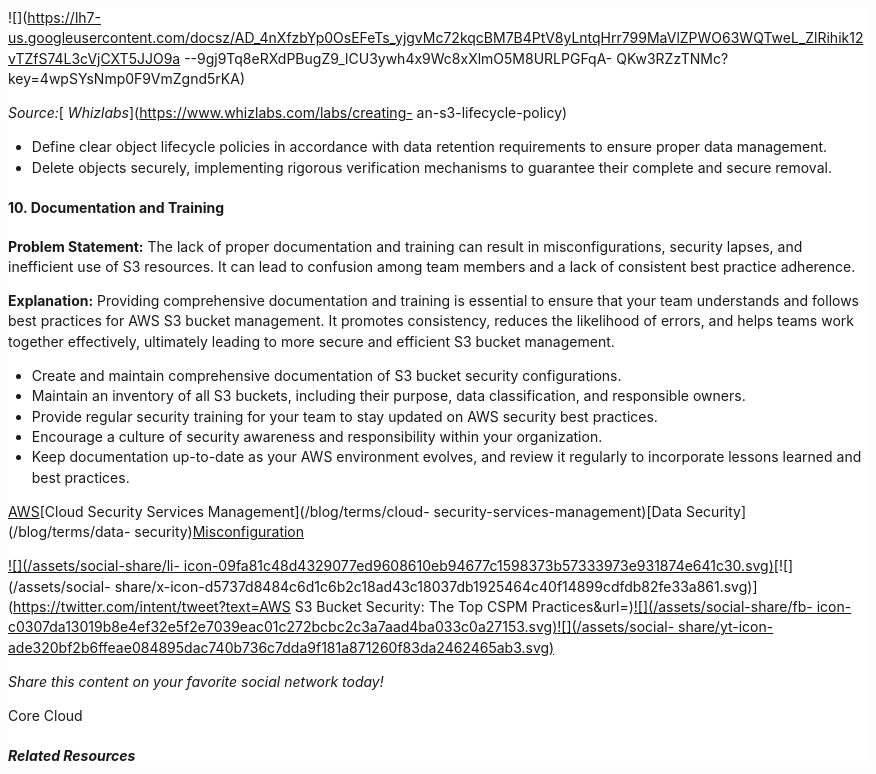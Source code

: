 ![](https://lh7-us.googleusercontent.com/docsz/AD_4nXfzbYp0OsEFeTs_yjgvMc72kqcBM7B4PtV8yLntqHrr799MaVlZPWO63WQTweL_ZlRihik12vTZfS74L3cVjCXT5JJO9a
--9gj9Tq8eRXdPBugZ9_lCU3ywh4x9Wc8xXlmO5M8URLPGFqA-
QKw3RZzTNMc?key=4wpSYsNmp0F9VmZgnd5rKA)

 _Source:_[ _Whizlabs_](https://www.whizlabs.com/labs/creating-
an-s3-lifecycle-policy)

  * Define clear object lifecycle policies in accordance with data retention requirements to ensure proper data management.
  * Delete objects securely, implementing rigorous verification mechanisms to guarantee their complete and secure removal.

  

#### 10\. Documentation and Training

**Problem Statement:** The lack of proper documentation and training can
result in misconfigurations, security lapses, and inefficient use of S3
resources. It can lead to confusion among team members and a lack of
consistent best practice adherence.

**Explanation:** Providing comprehensive documentation and training is
essential to ensure that your team understands and follows best practices for
AWS S3 bucket management. It promotes consistency, reduces the likelihood of
errors, and helps teams work together effectively, ultimately leading to more
secure and efficient S3 bucket management.

  * Create and maintain comprehensive documentation of S3 bucket security configurations.
  * Maintain an inventory of all S3 buckets, including their purpose, data classification, and responsible owners.
  * Provide regular security training for your team to stay updated on AWS security best practices.
  * Encourage a culture of security awareness and responsibility within your organization.
  * Keep documentation up-to-date as your AWS environment evolves, and review it regularly to incorporate lessons learned and best practices.

[AWS](/blog/terms/aws)[Cloud Security Services Management](/blog/terms/cloud-
security-services-management)[Data Security](/blog/terms/data-
security)[Misconfiguration](/blog/terms/misconfiguration)

[![](/assets/social-share/li-
icon-09fa81c48d4329077ed9608610eb94677c1598373b57333973e931874e641c30.svg)](https://www.linkedin.com/groups/1864210/profile)[![](/assets/social-
share/x-icon-d5737d8484c6d1c6b2c18ad43c18037db1925464c40f14899cdfdb82fe33a861.svg)](https://twitter.com/intent/tweet?text=AWS
S3 Bucket Security: The Top CSPM Practices&url=)[![](/assets/social-share/fb-
icon-c0307da13019b8e4ef32e5f2e7039eac01c272bcbc2c3a7aad4ba033c0a27153.svg)](https://www.facebook.com/csacloudfiles)[![](/assets/social-
share/yt-icon-
ade320bf2b6ffeae084895dac740b736c7dda9f181a871260f83da2462465ab3.svg)](https://www.youtube.com/channel/UCrcG6ZtsBPz3xkUZU6asVhA)

 _Share this content on your favorite social network today!_

Core Cloud

##### Related Resources
